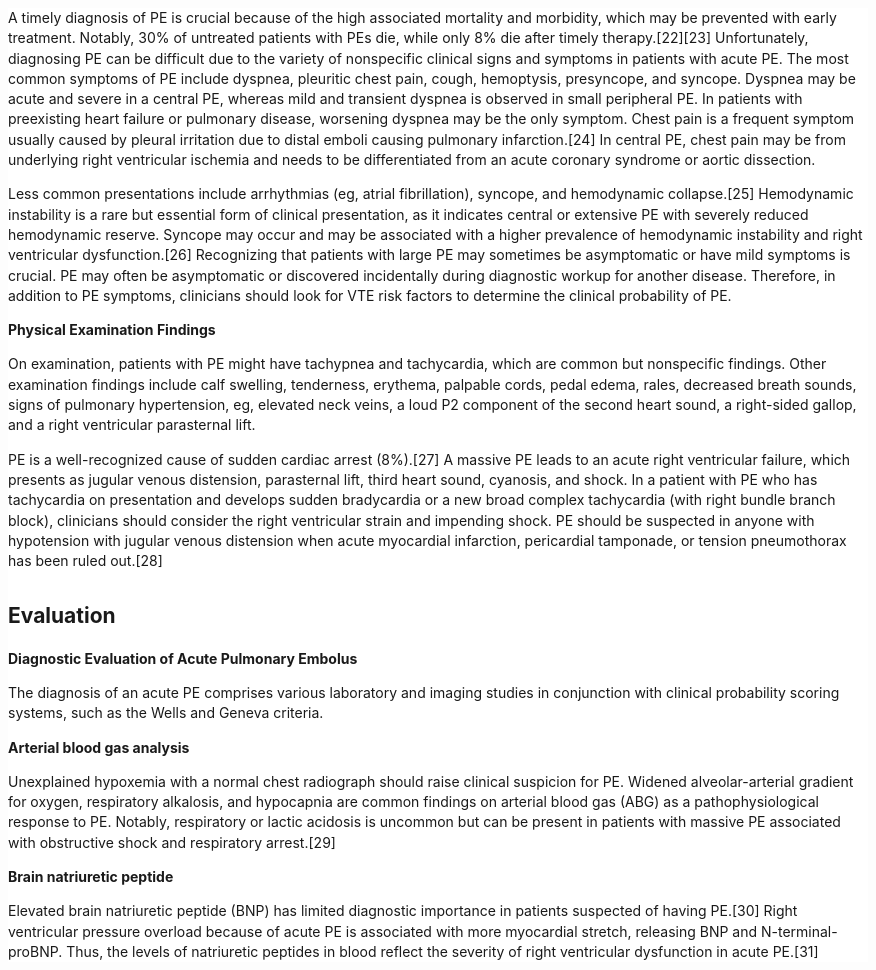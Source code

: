 A timely diagnosis of PE is crucial because of the high associated mortality and morbidity, which may be prevented with early treatment. Notably, 30% of untreated patients with PEs die, while only 8% die after timely therapy.[22][23] Unfortunately, diagnosing PE can be difficult due to the variety of nonspecific clinical signs and symptoms in patients with acute PE. The most common symptoms of PE include dyspnea, pleuritic chest pain, cough, hemoptysis, presyncope, and syncope. Dyspnea may be acute and severe in a central PE, whereas mild and transient dyspnea is observed in small peripheral PE. In patients with preexisting heart failure or pulmonary disease, worsening dyspnea may be the only symptom. Chest pain is a frequent symptom usually caused by pleural irritation due to distal emboli causing pulmonary infarction.[24] In central PE, chest pain may be from underlying right ventricular ischemia and needs to be differentiated from an acute coronary syndrome or aortic dissection.

Less common presentations include arrhythmias (eg, atrial fibrillation), syncope, and hemodynamic collapse.[25] Hemodynamic instability is a rare but essential form of clinical presentation, as it indicates central or extensive PE with severely reduced hemodynamic reserve. Syncope may occur and may be associated with a higher prevalence of hemodynamic instability and right ventricular dysfunction.[26] Recognizing that patients with large PE may sometimes be asymptomatic or have mild symptoms is crucial. PE may often be asymptomatic or discovered incidentally during diagnostic workup for another disease. Therefore, in addition to PE symptoms, clinicians should look for VTE risk factors to determine the clinical probability of PE.

**Physical Examination Findings**

On examination, patients with PE might have tachypnea and tachycardia, which are common but nonspecific findings. Other examination findings include calf swelling, tenderness, erythema, palpable cords, pedal edema, rales, decreased breath sounds, signs of pulmonary hypertension, eg, elevated neck veins, a loud P2 component of the second heart sound, a right-sided gallop, and a right ventricular parasternal lift.

PE is a well-recognized cause of sudden cardiac arrest (8%).[27] A massive PE leads to an acute right ventricular failure, which presents as jugular venous distension, parasternal lift, third heart sound, cyanosis, and shock. In a patient with PE who has tachycardia on presentation and develops sudden bradycardia or a new broad complex tachycardia (with right bundle branch block), clinicians should consider the right ventricular strain and impending shock. PE should be suspected in anyone with hypotension with jugular venous distension when acute myocardial infarction, pericardial tamponade, or tension pneumothorax has been ruled out.[28]

## Evaluation

**Diagnostic Evaluation of Acute Pulmonary Embolus**

The diagnosis of an acute PE comprises various laboratory and imaging studies in conjunction with clinical probability scoring systems, such as the Wells and Geneva criteria.

**Arterial blood gas analysis**

Unexplained hypoxemia with a normal chest radiograph should raise clinical suspicion for PE. Widened alveolar-arterial gradient for oxygen, respiratory alkalosis, and hypocapnia are common findings on arterial blood gas (ABG) as a pathophysiological response to PE. Notably, respiratory or lactic acidosis is uncommon but can be present in patients with massive PE associated with obstructive shock and respiratory arrest.[29]

**Brain natriuretic peptide**

Elevated brain natriuretic peptide (BNP) has limited diagnostic importance in patients suspected of having PE.[30] Right ventricular pressure overload because of acute PE is associated with more myocardial stretch, releasing BNP and N-terminal-proBNP. Thus, the levels of natriuretic peptides in blood reflect the severity of right ventricular dysfunction in acute PE.[31]
